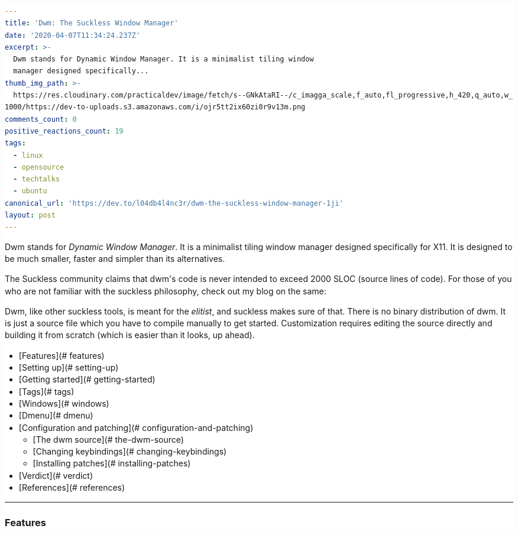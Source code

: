 ```yaml
---
title: 'Dwm: The Suckless Window Manager'
date: '2020-04-07T11:34:24.237Z'
excerpt: >-
  Dwm stands for Dynamic Window Manager. It is a minimalist tiling window
  manager designed specifically...
thumb_img_path: >-
  https://res.cloudinary.com/practicaldev/image/fetch/s--GNkAtaRI--/c_imagga_scale,f_auto,fl_progressive,h_420,q_auto,w_1000/https://dev-to-uploads.s3.amazonaws.com/i/ojr5tt2ix60zi0r9v13m.png
comments_count: 0
positive_reactions_count: 19
tags:
  - linux
  - opensource
  - techtalks
  - ubuntu
canonical_url: 'https://dev.to/l04db4l4nc3r/dwm-the-suckless-window-manager-1ji'
layout: post
---
```

Dwm stands for *Dynamic Window Manager*. It is a minimalist tiling window manager designed specifically for X11. It is designed to be much smaller, faster and simpler than its alternatives. 

The Suckless community claims that dwm's code is never intended to exceed 2000 SLOC (source lines of code). For those of you who are not familiar with the suckless philosophy, check out my blog on the same:


<iframe class="liquidTag" src="https://dev.to/embed/link?args=https%3A%2F%2Fdev.to%2Fl04db4l4nc3r%2Fwhat-is-suckless-all-about-4hp" style="border: 0; width: 100%;"></iframe>


Dwm, like other suckless tools, is meant for the *elitist*, and suckless makes sure of that. There is no binary distribution of dwm. It is just a source file which you have to compile manually to get started. Customization requires editing the source directly and building it from scratch (which is easier than it looks, up ahead). 

* [Features](# features)
* [Setting up](# setting-up)
* [Getting started](# getting-started)
* [Tags](# tags)
* [Windows](# windows)
* [Dmenu](# dmenu)
* [Configuration and patching](# configuration-and-patching) 
  * [The dwm source](# the-dwm-source)
  * [Changing keybindings](# changing-keybindings)
  * [Installing patches](# installing-patches)
* [Verdict](# verdict)
* [References](# references)

---

### Features
